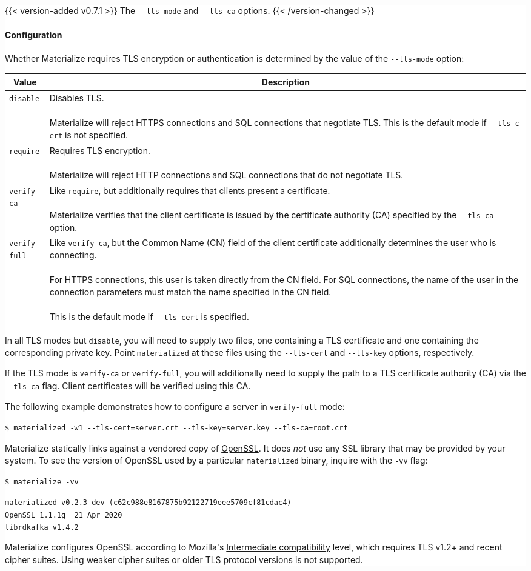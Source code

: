 {{< version-added v0.7.1 >}}
The `--tls-mode` and `--tls-ca` options.
{{< /version-changed >}}

#### Configuration

Whether Materialize requires TLS encryption or authentication is determined by
the value of the `--tls-mode` option:

Value         | Description
--------------|------------
`disable`     | Disables TLS.<br><br>Materialize will reject HTTPS connections and SQL connections that negotiate TLS. This is the default mode if `--tls-cert` is not specified.
`require`     | Requires TLS encryption.<br><br>Materialize will reject HTTP connections and SQL connections that do not negotiate TLS.
`verify-ca`   | Like `require`, but additionally requires that clients present a certificate.<br><br>Materialize verifies that the client certificate is issued by the certificate authority (CA) specified by the `--tls-ca` option.
`verify-full` | Like `verify-ca`, but the Common Name (CN) field of the client certificate additionally determines the user who is connecting.<br><br>For HTTPS connections, this user is taken directly from the CN field. For SQL connections, the name of the user in the connection parameters must match the name specified in the CN field.<br><br>This is the default mode if `--tls-cert` is specified.

In all TLS modes but `disable`, you will need to supply two files, one
containing a TLS certificate and one containing the corresponding private key.
Point `materialized` at these files using the `--tls-cert` and `--tls-key`
options, respectively.

If the TLS mode is `verify-ca` or `verify-full`, you will additionally need to
supply the path to a TLS certificate authority (CA) via the `--tls-ca` flag.
Client certificates will be verified using this CA.

The following example demonstrates how to configure a server in `verify-full`
mode:

```shell
$ materialized -w1 --tls-cert=server.crt --tls-key=server.key --tls-ca=root.crt
```

Materialize statically links against a vendored copy of [OpenSSL]. It does *not*
use any SSL library that may be provided by your system. To see the version of
OpenSSL used by a particular `materialized` binary, inquire with the `-vv` flag:

```shell
$ materialize -vv
```
```nofmt
materialized v0.2.3-dev (c62c988e8167875b92122719eee5709cf81cdac4)
OpenSSL 1.1.1g  21 Apr 2020
librdkafka v1.4.2
```

Materialize configures OpenSSL according to Mozilla's [Intermediate
compatibility][moz-intermediate] level, which requires TLS v1.2+ and recent
cipher suites. Using weaker cipher suites or older TLS protocol versions is not
supported.


[moz-intermediate]: https://wiki.mozilla.org/Security/Server_Side_TLS#Intermediate_compatibility_.28recommended.29
[OpenSSL]: https://www.openssl.org
[gh-feature]: https://github.com/MaterializeInc/materialize/issues/new?labels=C-feature&template=feature.md
[scv]: /sql/show-create-view
[scs]: /sql/show-create-source